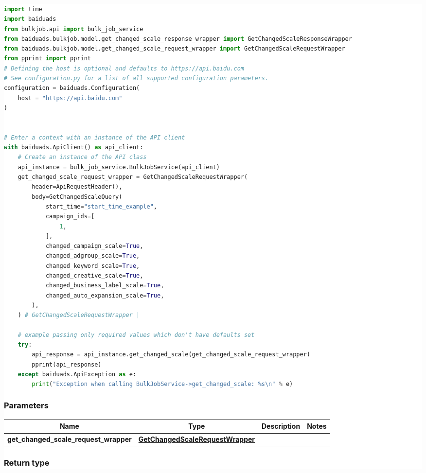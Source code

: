 
```python
import time
import baiduads
from bulkjob.api import bulk_job_service
from baiduads.bulkjob.model.get_changed_scale_response_wrapper import GetChangedScaleResponseWrapper
from baiduads.bulkjob.model.get_changed_scale_request_wrapper import GetChangedScaleRequestWrapper
from pprint import pprint
# Defining the host is optional and defaults to https://api.baidu.com
# See configuration.py for a list of all supported configuration parameters.
configuration = baiduads.Configuration(
    host = "https://api.baidu.com"
)


# Enter a context with an instance of the API client
with baiduads.ApiClient() as api_client:
    # Create an instance of the API class
    api_instance = bulk_job_service.BulkJobService(api_client)
    get_changed_scale_request_wrapper = GetChangedScaleRequestWrapper(
        header=ApiRequestHeader(),
        body=GetChangedScaleQuery(
            start_time="start_time_example",
            campaign_ids=[
                1,
            ],
            changed_campaign_scale=True,
            changed_adgroup_scale=True,
            changed_keyword_scale=True,
            changed_creative_scale=True,
            changed_business_label_scale=True,
            changed_auto_expansion_scale=True,
        ),
    ) # GetChangedScaleRequestWrapper | 

    # example passing only required values which don't have defaults set
    try:
        api_response = api_instance.get_changed_scale(get_changed_scale_request_wrapper)
        pprint(api_response)
    except baiduads.ApiException as e:
        print("Exception when calling BulkJobService->get_changed_scale: %s\n" % e)
```


### Parameters

Name | Type | Description  | Notes
------------- | ------------- | ------------- | -------------
 **get_changed_scale_request_wrapper** | [**GetChangedScaleRequestWrapper**](GetChangedScaleRequestWrapper.md)|  |

### Return type
